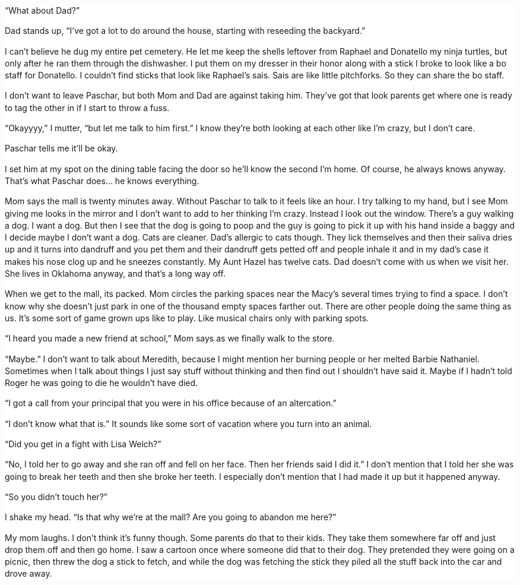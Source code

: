 “What about Dad?”

Dad stands up, “I’ve got a lot to do around the house, starting with reseeding the backyard.”

I can’t believe he dug my entire pet cemetery. He let me keep the shells leftover from Raphael and Donatello my ninja turtles, but only after he ran them through the dishwasher. I put them on my dresser in their honor along with a stick I broke to look like a bo staff for Donatello. I couldn’t find sticks that look like Raphael’s sais. Sais are like little pitchforks. So they can share the bo staff.

I don’t want to leave Paschar, but both Mom and Dad are against taking him. They’ve got that look parents get where one is ready to tag the other in if I start to throw a fuss.

“Okayyyy,” I mutter, “but let me talk to him first.” I know they’re both looking at each other like I’m crazy, but I don’t care.

Paschar tells me it’ll be okay.

I set him at my spot on the dining table facing the door so he’ll know the second I’m home. Of course, he always knows anyway. That’s what Paschar does... he knows everything.

Mom says the mall is twenty minutes away. Without Paschar to talk to it feels like an hour. I try talking to my hand, but I see Mom giving me looks in the mirror and I don’t want to add to her thinking I’m crazy. Instead I look out the window. There’s a guy walking a dog. I want a dog. But then I see that the dog is going to poop and the guy is going to pick it up with his hand inside a baggy and I decide maybe I don’t want a dog. Cats are cleaner. Dad’s allergic to cats though. They lick themselves and then their saliva dries up and it turns into dandruff and you pet them and their dandruff gets petted off and people inhale it and in my dad’s case it makes his nose clog up and he sneezes constantly. My Aunt Hazel has twelve cats. Dad doesn’t come with us when we visit her. She lives in Oklahoma anyway, and that’s a long way off.

When we get to the mall, its packed. Mom circles the parking spaces near the Macy’s several times trying to find a space. I don’t know why she doesn’t just park in one of the thousand empty spaces farther out. There are other people doing the same thing as us. It’s some sort of game grown ups like to play. Like musical chairs only with parking spots.

“I heard you made a new friend at school,” Mom says as we finally walk to the store.

“Maybe.” I don’t want to talk about Meredith, because I might mention her burning people or her melted Barbie Nathaniel. Sometimes when I talk about things I just say stuff without thinking and then find out I shouldn’t have said it. Maybe if I hadn’t told Roger he was going to die he wouldn’t have died.

“I got a call from your principal that you were in his office because of an altercation.”

“I don’t know what that is.” It sounds like some sort of vacation where you turn into an animal.

“Did you get in a fight with Lisa Welch?”

“No, I told her to go away and she ran off and fell on her face. Then her friends said I did it.” I don’t mention that I told her she was going to break her teeth and then she broke her teeth. I especially don’t mention that I had made it up but it happened anyway.

“So you didn’t touch her?”

I shake my head. “Is that why we’re at the mall? Are you going to abandon me here?”

My mom laughs. I don’t think it’s funny though. Some parents do that to their kids. They take them somewhere far off and just drop them off and then go home. I saw a cartoon once where someone did that to their dog. They pretended they were going on a picnic, then threw the dog a stick to fetch, and while the dog was fetching the stick they piled all the stuff back into the car and drove away.
